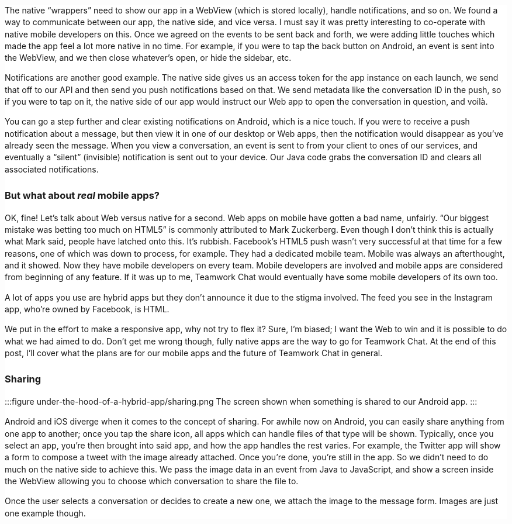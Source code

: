 The native “wrappers” need to show our app in a WebView (which is stored locally), handle notifications, and so on. We found a way to communicate between our app, the native side, and vice versa. I must say it was pretty interesting to co-operate with native mobile developers on this. Once we agreed on the events to be sent back and forth, we were adding little touches which made the app feel a lot more native in no time. For example, if you were to tap the back button on Android, an event is sent into the WebView, and we then close whatever’s open, or hide the sidebar, etc.

Notifications are another good example. The native side gives us an access token for the app instance on each launch, we send that off to our API and then send you push notifications based on that. We send metadata like the conversation ID in the push, so if you were to tap on it, the native side of our app would instruct our Web app to open the conversation in question, and voilà.

You can go a step further and clear existing notifications on Android, which is a nice touch. If you were to receive a push notification about a message, but then view it in one of our desktop or Web apps, then the notification would disappear as you’ve already seen the message. When you view a conversation, an event is sent to from your client to ones of our services, and eventually a “silent” (invisible) notification is sent out to your device. Our Java code grabs the conversation ID and clears all associated notifications.

### But what about *real* mobile apps?

OK, fine! Let’s talk about Web versus native for a second. Web apps on mobile have gotten a bad name, unfairly. “Our biggest mistake was betting too much on HTML5” is commonly attributed to Mark Zuckerberg. Even though I don’t think this is actually what Mark said, people have latched onto this. It’s rubbish. Facebook’s HTML5 push wasn’t very successful at that time for a few reasons, one of which was down to process, for example. They had a dedicated mobile team. Mobile was always an afterthought, and it showed. Now they have mobile developers on every team. Mobile developers are involved and mobile apps are considered from beginning of any feature. If it was up to me, Teamwork Chat would eventually have some mobile developers of its own too.

A lot of apps you use are hybrid apps but they don’t announce it due to the stigma involved. The feed you see in the Instagram app, who’re owned by Facebook, is HTML.

We put in the effort to make a responsive app, why not try to flex it? Sure, I’m biased; I want the Web to win and it is possible to do what we had aimed to do. Don’t get me wrong though, fully native apps are the way to go for Teamwork Chat. At the end of this post, I’ll cover what the plans are for our mobile apps and the future of Teamwork Chat in general.

### Sharing

:::figure under-the-hood-of-a-hybrid-app/sharing.png The screen shown when something is shared to our Android app.
:::

Android and iOS diverge when it comes to the concept of sharing. For awhile now on Android, you can easily share anything from one app to another; once you tap the share icon, all apps which can handle files of that type will be shown. Typically, once you select an app, you’re then brought into said app, and how the app handles the rest varies. For example, the Twitter app will show a form to compose a tweet with the image already attached. Once you’re done, you’re still in the app. So we didn’t need to do much on the native side to achieve this. We pass the image data in an event from Java to JavaScript, and show a screen inside the WebView allowing you to choose which conversation to share the file to.

Once the user selects a conversation or decides to create a new one, we attach the image to the message form. Images are just one example though.

